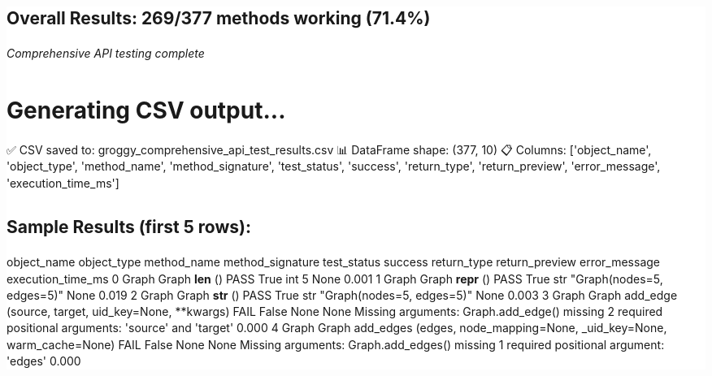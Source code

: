 **Overall Results**: 269/377 methods working (71.4%)
---
*Comprehensive API testing complete*

# Generating CSV output...
✅ CSV saved to: groggy_comprehensive_api_test_results.csv
📊 DataFrame shape: (377, 10)
📋 Columns: ['object_name', 'object_type', 'method_name', 'method_signature', 'test_status', 'success', 'return_type', 'return_preview', 'error_message', 'execution_time_ms']

## Sample Results (first 5 rows):

  object_name object_type method_name                                            method_signature test_status  success return_type             return_preview                                                                                       error_message  execution_time_ms
0       Graph       Graph     __len__                                                          ()        PASS     True         int                          5                                                                                                None              0.001
1       Graph       Graph    __repr__                                                          ()        PASS     True         str  "Graph(nodes=5, edges=5)"                                                                                                None              0.019
2       Graph       Graph     __str__                                                          ()        PASS     True         str  "Graph(nodes=5, edges=5)"                                                                                                None              0.003
3       Graph       Graph    add_edge                    (source, target, uid_key=None, **kwargs)        FAIL    False        None                       None  Missing arguments: Graph.add_edge() missing 2 required positional arguments: 'source' and 'target'              0.000
4       Graph       Graph   add_edges  (edges, node_mapping=None, _uid_key=None, warm_cache=None)        FAIL    False        None                       None                Missing arguments: Graph.add_edges() missing 1 required positional argument: 'edges'              0.000

